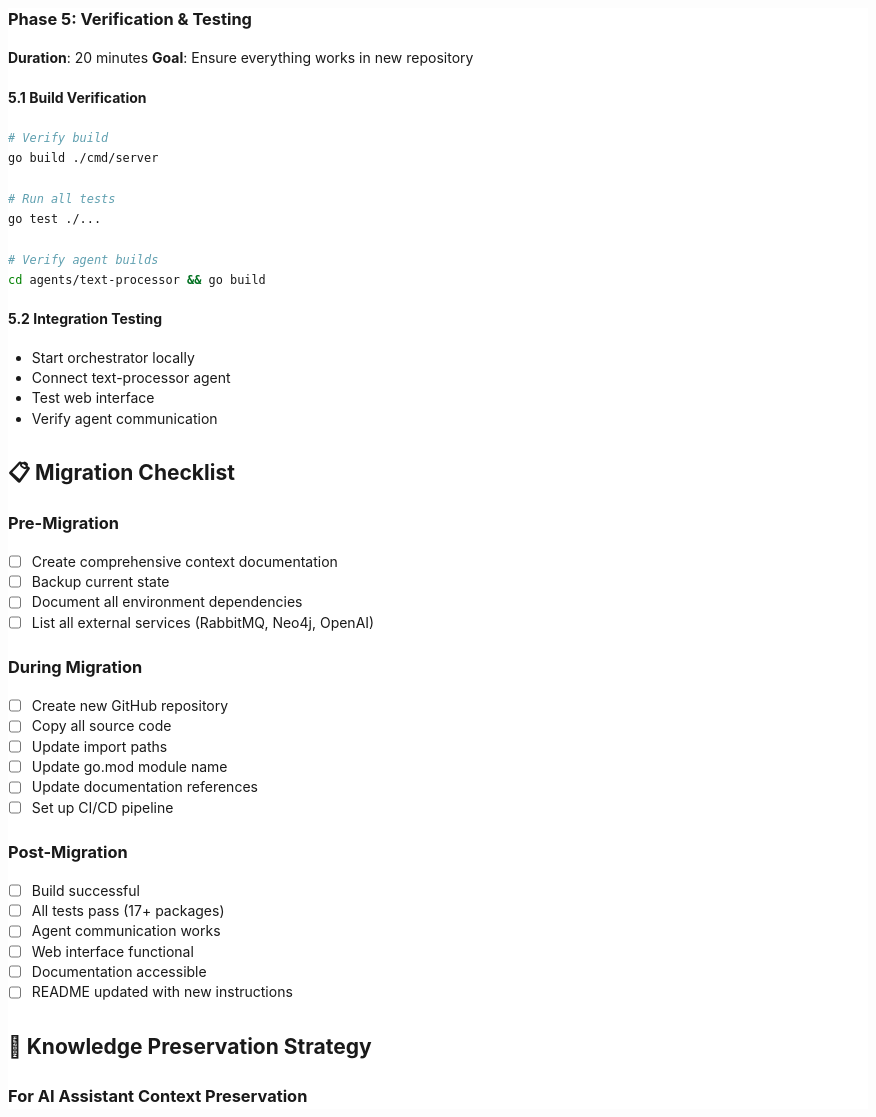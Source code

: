 ### Phase 5: Verification & Testing
**Duration**: 20 minutes
**Goal**: Ensure everything works in new repository

#### 5.1 Build Verification
```bash
# Verify build
go build ./cmd/server

# Run all tests
go test ./...

# Verify agent builds
cd agents/text-processor && go build
```

#### 5.2 Integration Testing
- Start orchestrator locally
- Connect text-processor agent
- Test web interface
- Verify agent communication

## 📋 Migration Checklist

### Pre-Migration
- [ ] Create comprehensive context documentation
- [ ] Backup current state
- [ ] Document all environment dependencies
- [ ] List all external services (RabbitMQ, Neo4j, OpenAI)

### During Migration
- [ ] Create new GitHub repository
- [ ] Copy all source code
- [ ] Update import paths
- [ ] Update go.mod module name
- [ ] Update documentation references
- [ ] Set up CI/CD pipeline

### Post-Migration
- [ ] Build successful
- [ ] All tests pass (17+ packages)
- [ ] Agent communication works
- [ ] Web interface functional
- [ ] Documentation accessible
- [ ] README updated with new instructions

## 🧠 Knowledge Preservation Strategy

### For AI Assistant Context Preservation
